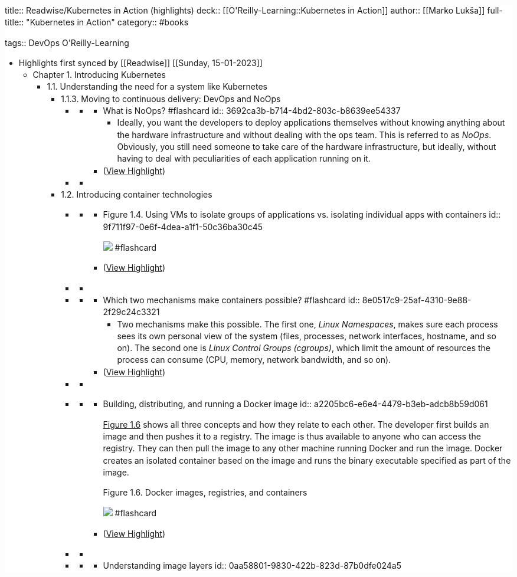 title:: Readwise/Kubernetes in Action (highlights)
deck:: [[O'Reilly-Learning::Kubernetes in Action]]
author:: [[Marko Lukša]]
full-title:: "Kubernetes in Action"
category:: #books

tags:: DevOps O'Reilly-Learning

- Highlights first synced by [[Readwise]] [[Sunday, 15-01-2023]]
	- Chapter 1. Introducing Kubernetes
		- 1.1. Understanding the need for a system like Kubernetes
			- 1.1.3. Moving to continuous delivery: DevOps and NoOps
				- -
					- What is NoOps? #flashcard
					  id:: 3692ca3b-b714-4bd2-803c-b8639ee54337
						- Ideally, you want the developers to deploy applications themselves without knowing anything about the hardware infrastructure and without dealing with the ops team. This is referred to as *NoOps*. Obviously, you still need someone to take care of the hardware infrastructure, but ideally, without having to deal with peculiarities of each application running on it.
					- ([View Highlight](https://read.readwise.io/read/01gpnmzk5ze0c7ttt4nwjc8b1s))
				- -
			- 1.2. Introducing container technologies
				- -
					- Figure 1.4. Using VMs to isolate groups of applications vs. isolating individual apps with containers
					  id:: 9f711f97-0e6f-4dea-a1f1-50c36ba30c45
					  
					  ![](https://readwise-assets.s3.amazonaws.com/media/reader/parsed_document_assets/26339439/added8-01fig04_alt_1eMwdte.jpg) #flashcard
					- ([View Highlight](https://read.readwise.io/read/01gpnnc5gef3x2qjscgce6jsnm))
				- -
				- -
					- Which two mechanisms make containers possible? #flashcard
					  id:: 8e0517c9-25af-4310-9e88-2f29c24c3321
						- Two mechanisms make this possible. The first one, *Linux Namespaces*, makes sure each process sees its own personal view of the system (files, processes, network interfaces, hostname, and so on). The second one is *Linux Control Groups (cgroups)*, which limit the amount of resources the process can consume (CPU, memory, network bandwidth, and so on).
					- ([View Highlight](https://read.readwise.io/read/01gpnnh2ms2a3mspna0w7mkkgr))
				- -
				- -
					- Building, distributing, and running a Docker image
					  id:: a2205bc6-e6e4-4479-b3eb-adcb8b59d061
					  
					  [Figure 1.6](https://readwise.io/reader/document_raw_content/26339439#ch01fig06) shows all three concepts and how they relate to each other. The developer first builds an image and then pushes it to a registry. The image is thus available to anyone who can access the registry. They can then pull the image to any other machine running Docker and run the image. Docker creates an isolated container based on the image and runs the binary executable specified as part of the image.
					  
					  Figure 1.6. Docker images, registries, and containers
					  
					  ![](https://readwise-assets.s3.amazonaws.com/media/reader/parsed_document_assets/26339439/added10-01fig06_alt_MqDxmEi.jpg) #flashcard
					- ([View Highlight](https://read.readwise.io/read/01gpnx8nx5drvpdzsj2tctq1g0))
				- -
				- -
					- Understanding image layers
					  id:: 0aa58801-9830-422b-823d-87b0dfe024a5
					  